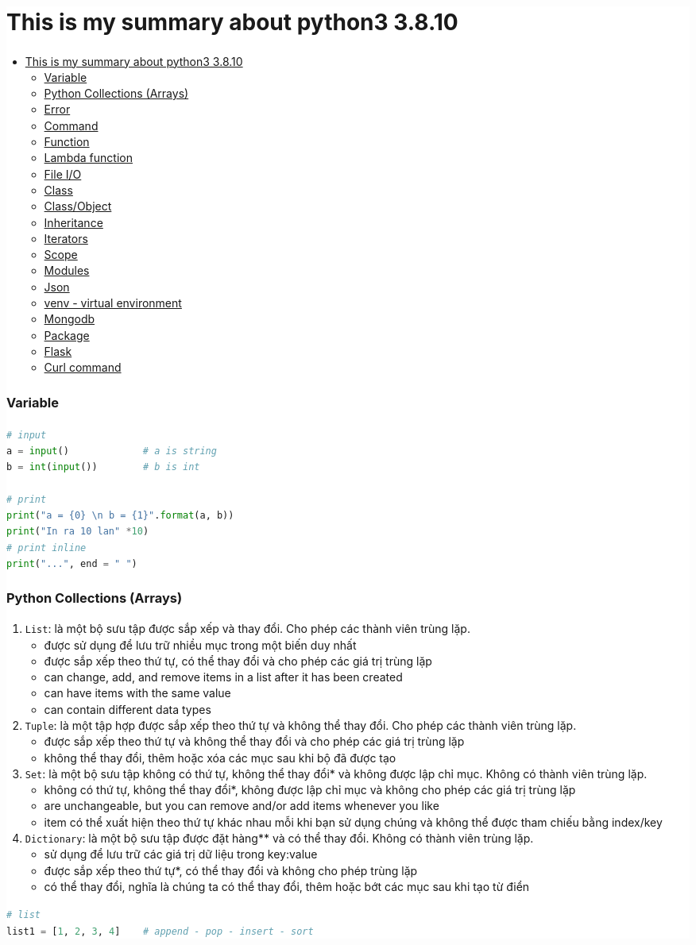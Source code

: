 # This is my summary about python3 3.8.10
- [This is my summary about python3 3.8.10](#this-is-my-summary-about-python3-3810)
    - [Variable](#variable)
    - [Python Collections (Arrays)](#python-collections-arrays)
    - [Error](#error)
    - [Command](#command)
    - [Function](#function)
    - [Lambda function](#lambda-function)
    - [File I/O](#file-io)
    - [Class](#class)
    - [Class/Object](#classobject)
    - [Inheritance](#inheritance)
    - [Iterators](#iterators)
    - [Scope](#scope)
    - [Modules](#modules)
    - [Json](#json)
    - [venv - virtual environment](#venv---virtual-environment)
    - [Mongodb](#mongodb)
    - [Package](#package)
    - [Flask](#flask)
    - [Curl command](#curl-command)


### Variable
```py
# input
a = input()             # a is string
b = int(input())        # b is int

# print
print("a = {0} \n b = {1}".format(a, b))
print("In ra 10 lan" *10)
# print inline
print("...", end = " ")
```

### Python Collections (Arrays)
1. `List`: là một bộ sưu tập được sắp xếp và thay đổi. Cho phép các thành viên trùng lặp.
    * được sử dụng để lưu trữ nhiều mục trong một biến duy nhất
    * được sắp xếp theo thứ tự, có thể thay đổi và cho phép các giá trị trùng lặp
    * can change, add, and remove items in a list after it has been created
    * can have items with the same value
    * can contain different data types
2. `Tuple`: là một tập hợp được sắp xếp theo thứ tự và không thể thay đổi. Cho phép các thành viên trùng lặp.
    * được sắp xếp theo thứ tự và không thể thay đổi và cho phép các giá trị trùng lặp
    * không thể thay đổi, thêm hoặc xóa các mục sau khi bộ đã được tạo
3. `Set`: là một bộ sưu tập không có thứ tự, không thể thay đổi* và không được lập chỉ mục. Không có thành viên trùng lặp.
    * không có thứ tự, không thể thay đổi*, không được lập chỉ mục và không cho phép các giá trị trùng lặp
    * are unchangeable, but you can remove and/or add items whenever you like
    * item có thể xuất hiện theo thứ tự khác nhau mỗi khi bạn sử dụng chúng và không thể được tham chiếu bằng index/key
4. `Dictionary`: là một bộ sưu tập được đặt hàng** và có thể thay đổi. Không có thành viên trùng lặp.
    *  sử dụng để lưu trữ các giá trị dữ liệu trong key:value
    *  được sắp xếp theo thứ tự*, có thể thay đổi và không cho phép trùng lặp
    *  có thể thay đổi, nghĩa là chúng ta có thể thay đổi, thêm hoặc bớt các mục sau khi tạo từ điển
```py
# list
list1 = [1, 2, 3, 4]    # append - pop - insert - sort
```